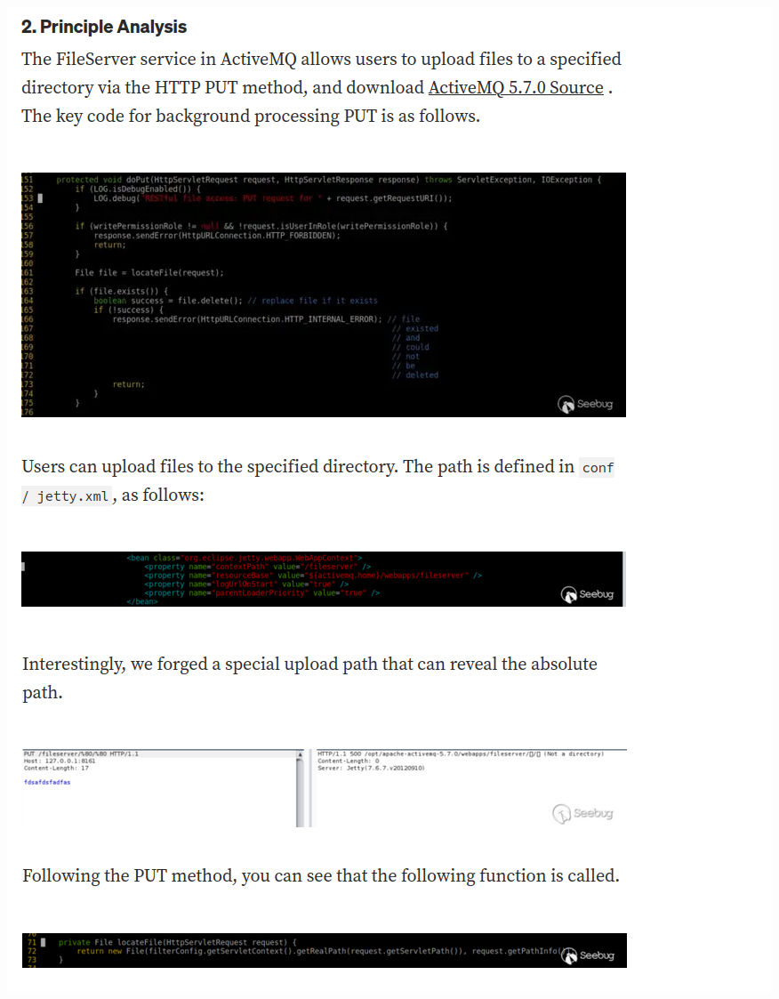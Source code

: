 ![](https://github.com/siunam321/CTF-Writeups/blob/main/TryHackMe/broker/images/Pasted%20image%2020230101222241.png)

![](https://github.com/siunam321/CTF-Writeups/blob/main/TryHackMe/broker/images/Pasted%20image%2020230101222306.png)
